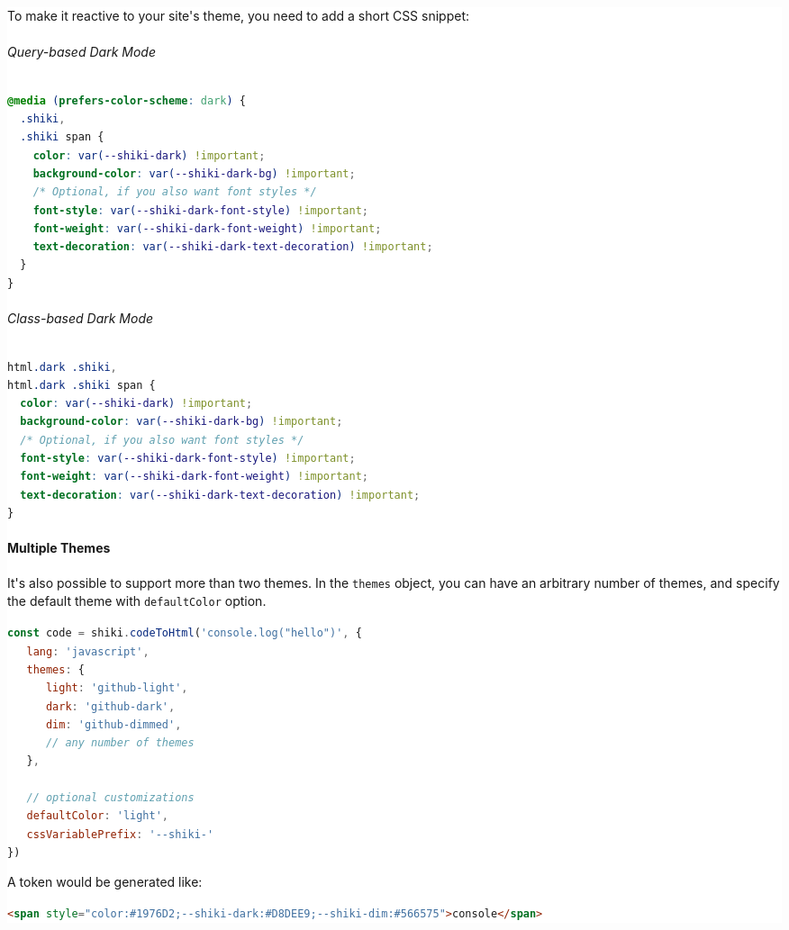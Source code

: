 To make it reactive to your site's theme, you need to add a short CSS snippet:

###### Query-based Dark Mode

```css
@media (prefers-color-scheme: dark) {
  .shiki,
  .shiki span {
    color: var(--shiki-dark) !important;
    background-color: var(--shiki-dark-bg) !important;
    /* Optional, if you also want font styles */
    font-style: var(--shiki-dark-font-style) !important;
    font-weight: var(--shiki-dark-font-weight) !important;
    text-decoration: var(--shiki-dark-text-decoration) !important;
  }
}
```

###### Class-based Dark Mode

```css
html.dark .shiki,
html.dark .shiki span {
  color: var(--shiki-dark) !important;
  background-color: var(--shiki-dark-bg) !important;
  /* Optional, if you also want font styles */
  font-style: var(--shiki-dark-font-style) !important;
  font-weight: var(--shiki-dark-font-weight) !important;
  text-decoration: var(--shiki-dark-text-decoration) !important;
}
```

#### Multiple Themes

It's also possible to support more than two themes. In the `themes` object, you can have an arbitrary number of themes, and specify the default theme with `defaultColor` option.

```js
const code = shiki.codeToHtml('console.log("hello")', {
   lang: 'javascript',
   themes: {
      light: 'github-light',
      dark: 'github-dark',
      dim: 'github-dimmed',
      // any number of themes
   },

   // optional customizations
   defaultColor: 'light',
   cssVariablePrefix: '--shiki-'
})
```

A token would be generated like:

```html
<span style="color:#1976D2;--shiki-dark:#D8DEE9;--shiki-dim:#566575">console</span>
```
